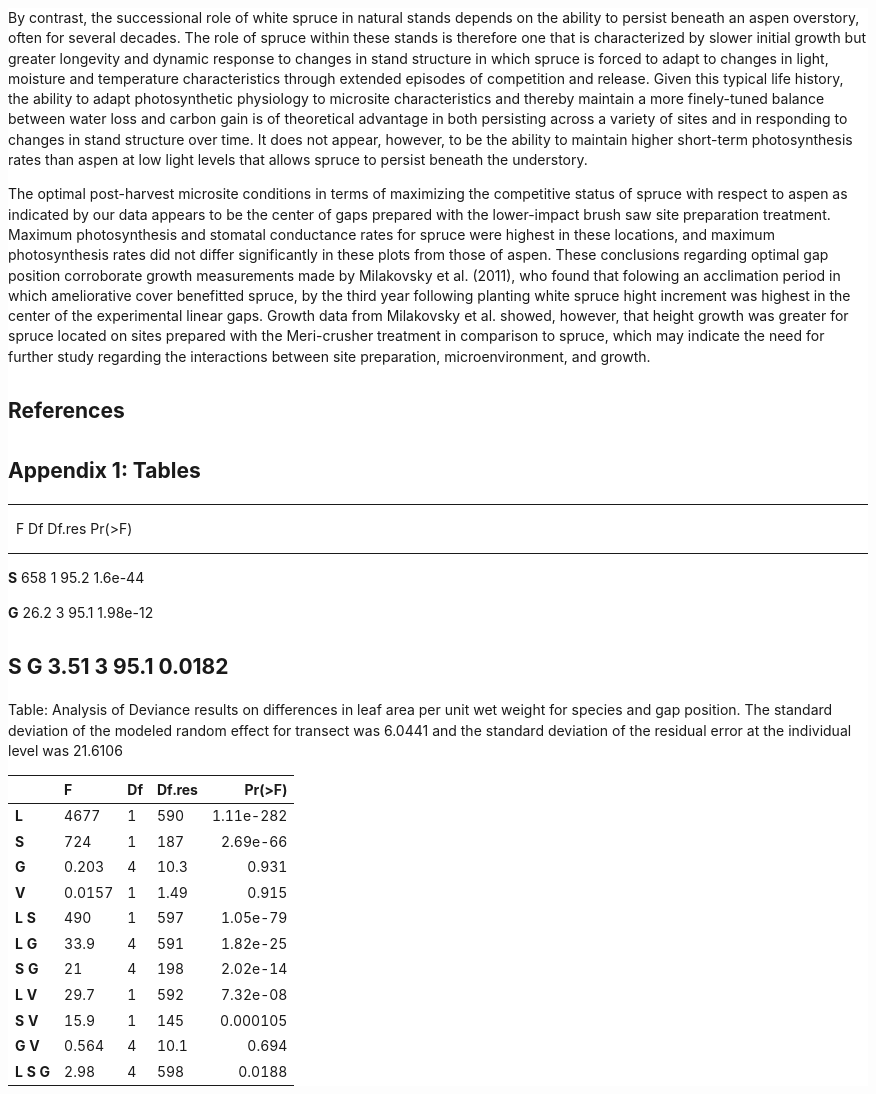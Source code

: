 By contrast, the successional role of white spruce in natural stands depends on the ability to persist beneath an aspen overstory, often for several decades. The role of spruce within these stands is therefore one that is characterized by slower initial growth but greater longevity and dynamic response to changes in stand structure in which spruce is forced to adapt to changes in light, moisture and temperature characteristics through extended episodes of competition and release. Given this typical life history, the ability to adapt photosynthetic physiology to microsite characteristics and thereby maintain a more finely-tuned balance between water loss and carbon gain is of theoretical advantage in both persisting across a variety of sites and in responding to changes in stand structure over time. It does not appear, however, to be the ability to maintain higher short-term photosynthesis rates than aspen at low light levels that allows spruce to persist beneath the understory.

The optimal post-harvest microsite conditions in terms of maximizing the competitive status of spruce with respect to aspen as indicated by our data appears to be the center of gaps prepared with the lower-impact brush saw site preparation treatment. Maximum photosynthesis and stomatal conductance rates for spruce were highest in these locations, and maximum photosynthesis rates did not differ significantly in these plots from those of aspen. These conclusions regarding optimal gap position corroborate growth measurements made by Milakovsky et al. (2011), who found that folowing an acclimation period in which ameliorative cover benefitted spruce, by the third year following planting white spruce hight increment was highest in the center of the experimental linear gaps. Growth data from Milakovsky et al. showed, however, that height growth was greater for spruce located on sites prepared with the Meri-crusher treatment in comparison to spruce, which may indicate the need for further study regarding the interactions between site preparation, microenvironment, and growth.

References
-----------

Appendix 1: Tables
------------------



-------------------------------------
&nbsp;    F    Df   Df.res     Pr(>F)
--------- ---- ---- -------- --------
**S**     658  1    95.2      1.6e-44

**G**     26.2 3    95.1     1.98e-12

**S G**   3.51 3    95.1       0.0182
-------------------------------------

Table: Analysis of Deviance results on differences in leaf area per unit wet weight for species and gap position. The standard deviation of the modeled random effect for transect was 6.0441 and the standard deviation of the residual error at the individual level was 21.6106




| &nbsp;        | F      | Df   | Df.res   |    Pr(>F) |
|:--------------|:-------|:-----|:---------|----------:|
| **L**         | 4677   | 1    | 590      | 1.11e-282 |
| **S**         | 724    | 1    | 187      |  2.69e-66 |
| **G**         | 0.203  | 4    | 10.3     |     0.931 |
| **V**         | 0.0157 | 1    | 1.49     |     0.915 |
| **L S**       | 490    | 1    | 597      |  1.05e-79 |
| **L G**       | 33.9   | 4    | 591      |  1.82e-25 |
| **S G**       | 21     | 4    | 198      |  2.02e-14 |
| **L V**       | 29.7   | 1    | 592      |  7.32e-08 |
| **S V**       | 15.9   | 1    | 145      |  0.000105 |
| **G V**       | 0.564  | 4    | 10.1     |     0.694 |
| **L S G**     | 2.98   | 4    | 598      |    0.0188 |